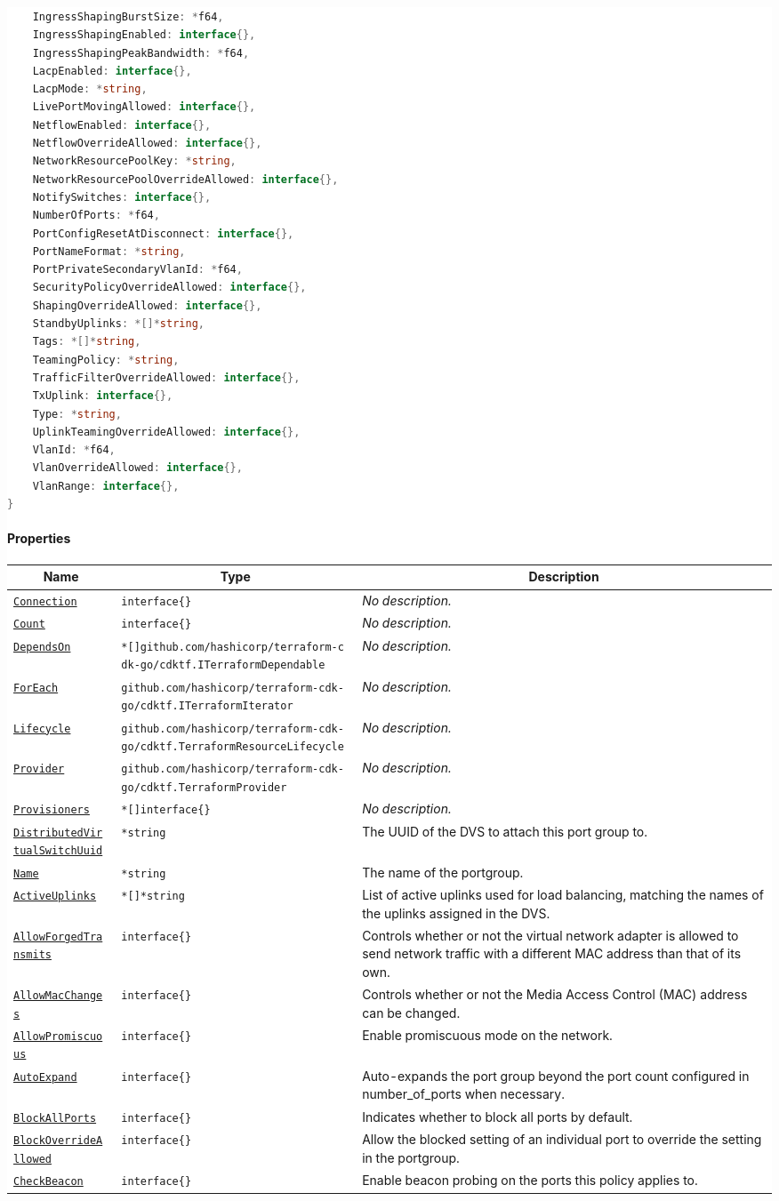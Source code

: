 ```go
	IngressShapingBurstSize: *f64,
	IngressShapingEnabled: interface{},
	IngressShapingPeakBandwidth: *f64,
	LacpEnabled: interface{},
	LacpMode: *string,
	LivePortMovingAllowed: interface{},
	NetflowEnabled: interface{},
	NetflowOverrideAllowed: interface{},
	NetworkResourcePoolKey: *string,
	NetworkResourcePoolOverrideAllowed: interface{},
	NotifySwitches: interface{},
	NumberOfPorts: *f64,
	PortConfigResetAtDisconnect: interface{},
	PortNameFormat: *string,
	PortPrivateSecondaryVlanId: *f64,
	SecurityPolicyOverrideAllowed: interface{},
	ShapingOverrideAllowed: interface{},
	StandbyUplinks: *[]*string,
	Tags: *[]*string,
	TeamingPolicy: *string,
	TrafficFilterOverrideAllowed: interface{},
	TxUplink: interface{},
	Type: *string,
	UplinkTeamingOverrideAllowed: interface{},
	VlanId: *f64,
	VlanOverrideAllowed: interface{},
	VlanRange: interface{},
}
```

#### Properties <a name="Properties" id="Properties"></a>

| **Name** | **Type** | **Description** |
| --- | --- | --- |
| <code><a href="#@cdktf/provider-vsphere.distributedPortGroup.DistributedPortGroupConfig.property.connection">Connection</a></code> | <code>interface{}</code> | *No description.* |
| <code><a href="#@cdktf/provider-vsphere.distributedPortGroup.DistributedPortGroupConfig.property.count">Count</a></code> | <code>interface{}</code> | *No description.* |
| <code><a href="#@cdktf/provider-vsphere.distributedPortGroup.DistributedPortGroupConfig.property.dependsOn">DependsOn</a></code> | <code>*[]github.com/hashicorp/terraform-cdk-go/cdktf.ITerraformDependable</code> | *No description.* |
| <code><a href="#@cdktf/provider-vsphere.distributedPortGroup.DistributedPortGroupConfig.property.forEach">ForEach</a></code> | <code>github.com/hashicorp/terraform-cdk-go/cdktf.ITerraformIterator</code> | *No description.* |
| <code><a href="#@cdktf/provider-vsphere.distributedPortGroup.DistributedPortGroupConfig.property.lifecycle">Lifecycle</a></code> | <code>github.com/hashicorp/terraform-cdk-go/cdktf.TerraformResourceLifecycle</code> | *No description.* |
| <code><a href="#@cdktf/provider-vsphere.distributedPortGroup.DistributedPortGroupConfig.property.provider">Provider</a></code> | <code>github.com/hashicorp/terraform-cdk-go/cdktf.TerraformProvider</code> | *No description.* |
| <code><a href="#@cdktf/provider-vsphere.distributedPortGroup.DistributedPortGroupConfig.property.provisioners">Provisioners</a></code> | <code>*[]interface{}</code> | *No description.* |
| <code><a href="#@cdktf/provider-vsphere.distributedPortGroup.DistributedPortGroupConfig.property.distributedVirtualSwitchUuid">DistributedVirtualSwitchUuid</a></code> | <code>*string</code> | The UUID of the DVS to attach this port group to. |
| <code><a href="#@cdktf/provider-vsphere.distributedPortGroup.DistributedPortGroupConfig.property.name">Name</a></code> | <code>*string</code> | The name of the portgroup. |
| <code><a href="#@cdktf/provider-vsphere.distributedPortGroup.DistributedPortGroupConfig.property.activeUplinks">ActiveUplinks</a></code> | <code>*[]*string</code> | List of active uplinks used for load balancing, matching the names of the uplinks assigned in the DVS. |
| <code><a href="#@cdktf/provider-vsphere.distributedPortGroup.DistributedPortGroupConfig.property.allowForgedTransmits">AllowForgedTransmits</a></code> | <code>interface{}</code> | Controls whether or not the virtual network adapter is allowed to send network traffic with a different MAC address than that of its own. |
| <code><a href="#@cdktf/provider-vsphere.distributedPortGroup.DistributedPortGroupConfig.property.allowMacChanges">AllowMacChanges</a></code> | <code>interface{}</code> | Controls whether or not the Media Access Control (MAC) address can be changed. |
| <code><a href="#@cdktf/provider-vsphere.distributedPortGroup.DistributedPortGroupConfig.property.allowPromiscuous">AllowPromiscuous</a></code> | <code>interface{}</code> | Enable promiscuous mode on the network. |
| <code><a href="#@cdktf/provider-vsphere.distributedPortGroup.DistributedPortGroupConfig.property.autoExpand">AutoExpand</a></code> | <code>interface{}</code> | Auto-expands the port group beyond the port count configured in number_of_ports when necessary. |
| <code><a href="#@cdktf/provider-vsphere.distributedPortGroup.DistributedPortGroupConfig.property.blockAllPorts">BlockAllPorts</a></code> | <code>interface{}</code> | Indicates whether to block all ports by default. |
| <code><a href="#@cdktf/provider-vsphere.distributedPortGroup.DistributedPortGroupConfig.property.blockOverrideAllowed">BlockOverrideAllowed</a></code> | <code>interface{}</code> | Allow the blocked setting of an individual port to override the setting in the portgroup. |
| <code><a href="#@cdktf/provider-vsphere.distributedPortGroup.DistributedPortGroupConfig.property.checkBeacon">CheckBeacon</a></code> | <code>interface{}</code> | Enable beacon probing on the ports this policy applies to. |